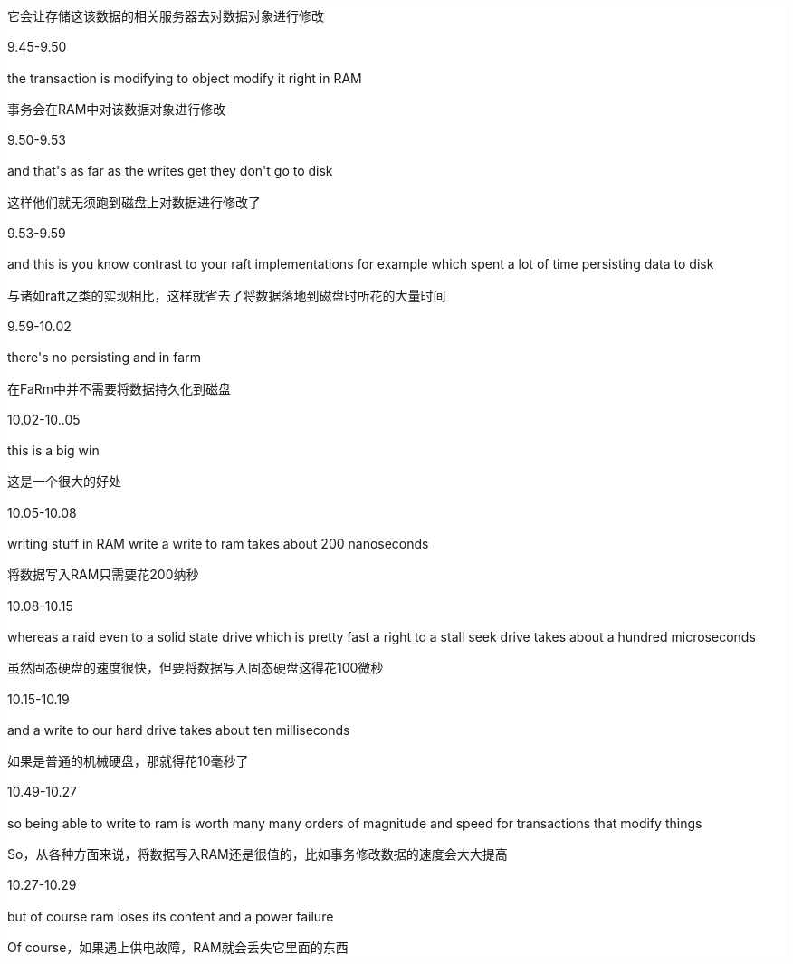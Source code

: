 它会让存储这该数据的相关服务器去对数据对象进行修改

9.45-9.50

the transaction is modifying to object modify it right in RAM 

事务会在RAM中对该数据对象进行修改

9.50-9.53

and that's as far as the writes get they don't go to disk 

这样他们就无须跑到磁盘上对数据进行修改了

9.53-9.59

and this is you know contrast to your raft implementations for example which spent a lot of time persisting data to disk

与诸如raft之类的实现相比，这样就省去了将数据落地到磁盘时所花的大量时间

9.59-10.02

there's no persisting and in farm 

在FaRm中并不需要将数据持久化到磁盘

10.02-10..05

this is a big win

这是一个很大的好处

10.05-10.08

 writing stuff in RAM write a write to ram takes about 200 nanoseconds

将数据写入RAM只需要花200纳秒

10.08-10.15

 whereas a raid even to a solid state drive which is pretty fast a right to a stall seek drive takes about a hundred microseconds 

虽然固态硬盘的速度很快，但要将数据写入固态硬盘这得花100微秒

10.15-10.19

and a write to our hard drive takes about ten milliseconds

如果是普通的机械硬盘，那就得花10毫秒了

10.49-10.27

 so being able to write to ram is worth many many orders of magnitude and speed for transactions that modify things

So，从各种方面来说，将数据写入RAM还是很值的，比如事务修改数据的速度会大大提高

10.27-10.29

 but of course ram loses its content and a power failure 

Of course，如果遇上供电故障，RAM就会丢失它里面的东西
